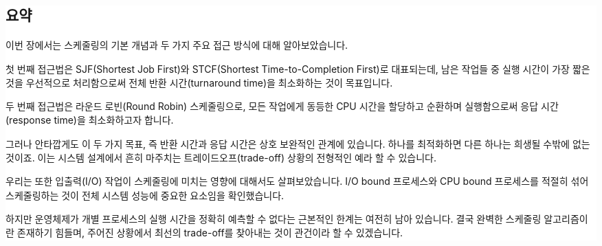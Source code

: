 ## 요약

이번 장에서는 스케줄링의 기본 개념과 두 가지 주요 접근 방식에 대해 알아보았습니다.

첫 번째 접근법은 SJF(Shortest Job First)와 STCF(Shortest Time-to-Completion First)로 대표되는데, 남은 작업들 중 실행 시간이 가장 짧은 것을 우선적으로 처리함으로써 전체 반환 시간(turnaround time)을 최소화하는 것이 목표입니다.

두 번째 접근법은 라운드 로빈(Round Robin) 스케줄링으로, 모든 작업에게 동등한 CPU 시간을 할당하고 순환하며 실행함으로써 응답 시간(response time)을 최소화하고자 합니다.

그러나 안타깝게도 이 두 가지 목표, 즉 반환 시간과 응답 시간은 상호 보완적인 관계에 있습니다. 하나를 최적화하면 다른 하나는 희생될 수밖에 없는 것이죠. 이는 시스템 설계에서 흔히 마주치는 트레이드오프(trade-off) 상황의 전형적인 예라 할 수 있습니다.

우리는 또한 입출력(I/O) 작업이 스케줄링에 미치는 영향에 대해서도 살펴보았습니다. I/O bound 프로세스와 CPU bound 프로세스를 적절히 섞어 스케줄링하는 것이 전체 시스템 성능에 중요한 요소임을 확인했습니다.

하지만 운영체제가 개별 프로세스의 실행 시간을 정확히 예측할 수 없다는 근본적인 한계는 여전히 남아 있습니다. 결국 완벽한 스케줄링 알고리즘이란 존재하기 힘들며, 주어진 상황에서 최선의 trade-off를 찾아내는 것이 관건이라 할 수 있겠습니다.
